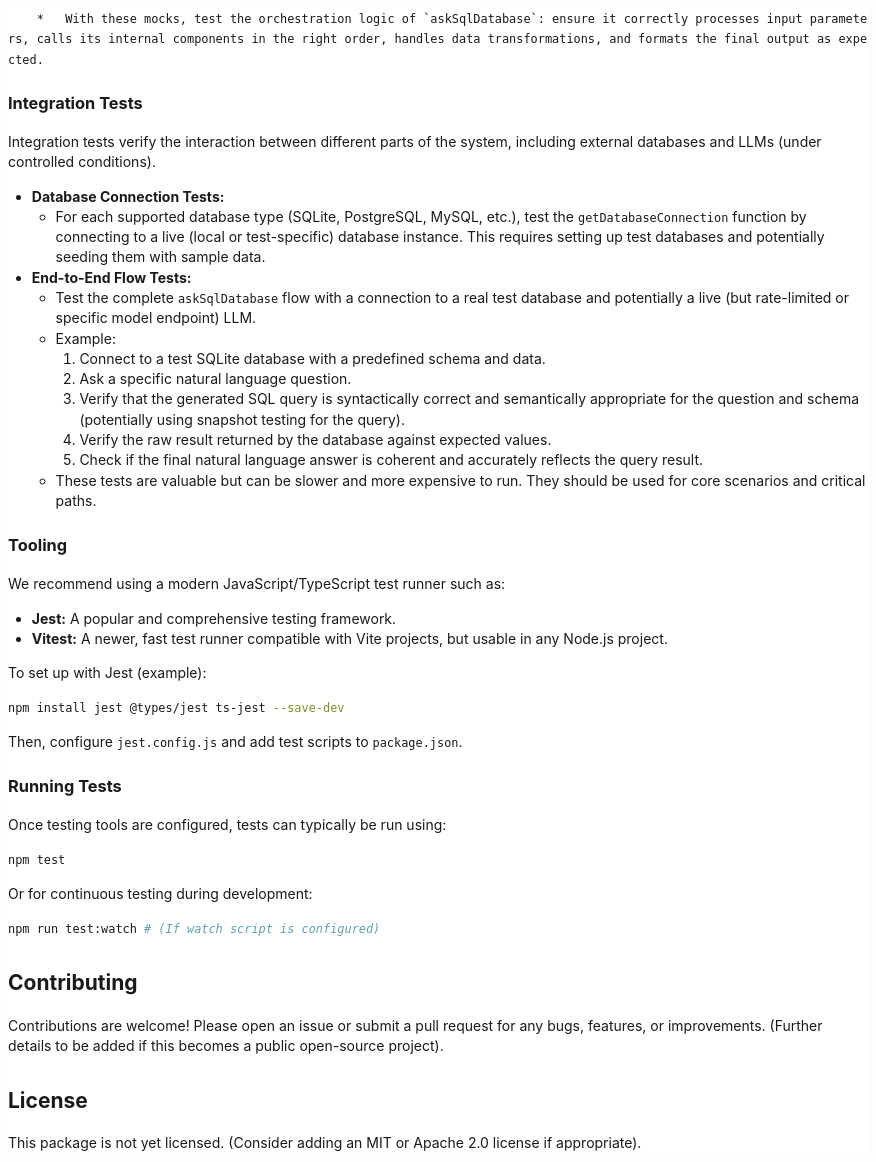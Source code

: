         *   With these mocks, test the orchestration logic of `askSqlDatabase`: ensure it correctly processes input parameters, calls its internal components in the right order, handles data transformations, and formats the final output as expected.

### Integration Tests

Integration tests verify the interaction between different parts of the system, including external databases and LLMs (under controlled conditions).
*   **Database Connection Tests:**
    *   For each supported database type (SQLite, PostgreSQL, MySQL, etc.), test the `getDatabaseConnection` function by connecting to a live (local or test-specific) database instance. This requires setting up test databases and potentially seeding them with sample data.
*   **End-to-End Flow Tests:**
    *   Test the complete `askSqlDatabase` flow with a connection to a real test database and potentially a live (but rate-limited or specific model endpoint) LLM.
    *   Example:
        1.  Connect to a test SQLite database with a predefined schema and data.
        2.  Ask a specific natural language question.
        3.  Verify that the generated SQL query is syntactically correct and semantically appropriate for the question and schema (potentially using snapshot testing for the query).
        4.  Verify the raw result returned by the database against expected values.
        5.  Check if the final natural language answer is coherent and accurately reflects the query result.
    *   These tests are valuable but can be slower and more expensive to run. They should be used for core scenarios and critical paths.

### Tooling

We recommend using a modern JavaScript/TypeScript test runner such as:
*   **Jest:** A popular and comprehensive testing framework.
*   **Vitest:** A newer, fast test runner compatible with Vite projects, but usable in any Node.js project.

To set up with Jest (example):
```bash
npm install jest @types/jest ts-jest --save-dev
```
Then, configure `jest.config.js` and add test scripts to `package.json`.

### Running Tests

Once testing tools are configured, tests can typically be run using:
```bash
npm test
```
Or for continuous testing during development:
```bash
npm run test:watch # (If watch script is configured)
```

## Contributing

Contributions are welcome! Please open an issue or submit a pull request for any bugs, features, or improvements. (Further details to be added if this becomes a public open-source project).

## License

This package is not yet licensed. (Consider adding an MIT or Apache 2.0 license if appropriate).

